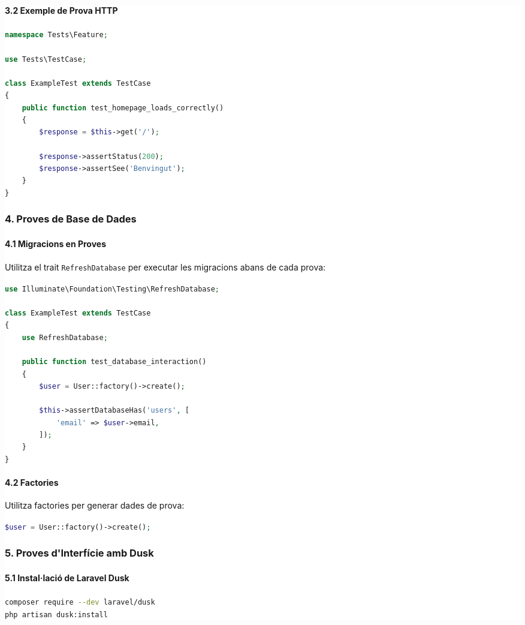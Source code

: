 #### 3.2 Exemple de Prova HTTP
```php
namespace Tests\Feature;

use Tests\TestCase;

class ExampleTest extends TestCase
{
    public function test_homepage_loads_correctly()
    {
        $response = $this->get('/');

        $response->assertStatus(200);
        $response->assertSee('Benvingut');
    }
}
```
 
### 4. Proves de Base de Dades

#### 4.1 Migracions en Proves
Utilitza el trait `RefreshDatabase` per executar les migracions abans de cada prova:
```php
use Illuminate\Foundation\Testing\RefreshDatabase;

class ExampleTest extends TestCase
{
    use RefreshDatabase;

    public function test_database_interaction()
    {
        $user = User::factory()->create();

        $this->assertDatabaseHas('users', [
            'email' => $user->email,
        ]);
    }
}
```

#### 4.2 Factories
Utilitza factories per generar dades de prova:
```php
$user = User::factory()->create();
```
 
### 5. Proves d'Interfície amb Dusk

#### 5.1 Instal·lació de Laravel Dusk
```bash
composer require --dev laravel/dusk
php artisan dusk:install
```
